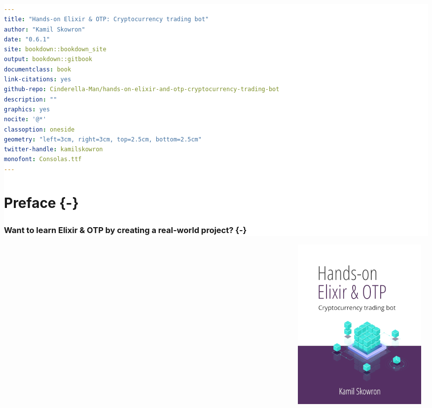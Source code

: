 ```yaml
--- 
title: "Hands-on Elixir & OTP: Cryptocurrency trading bot"
author: "Kamil Skowron"
date: "0.6.1"
site: bookdown::bookdown_site
output: bookdown::gitbook
documentclass: book
link-citations: yes
github-repo: Cinderella-Man/hands-on-elixir-and-otp-cryptocurrency-trading-bot
description: ""
graphics: yes
nocite: '@*'
classoption: oneside
geometry: "left=3cm, right=3cm, top=2.5cm, bottom=2.5cm"
twitter-handle: kamilskowron
monofont: Consolas.ttf
---
```


# Preface {-}

### Want to learn Elixir & OTP by creating a real-world project? {-}

<img src="images/cover.png" width="250" height="324" alt="The book cover" align="right" style="margin: 0 1em 0 1em"/>
